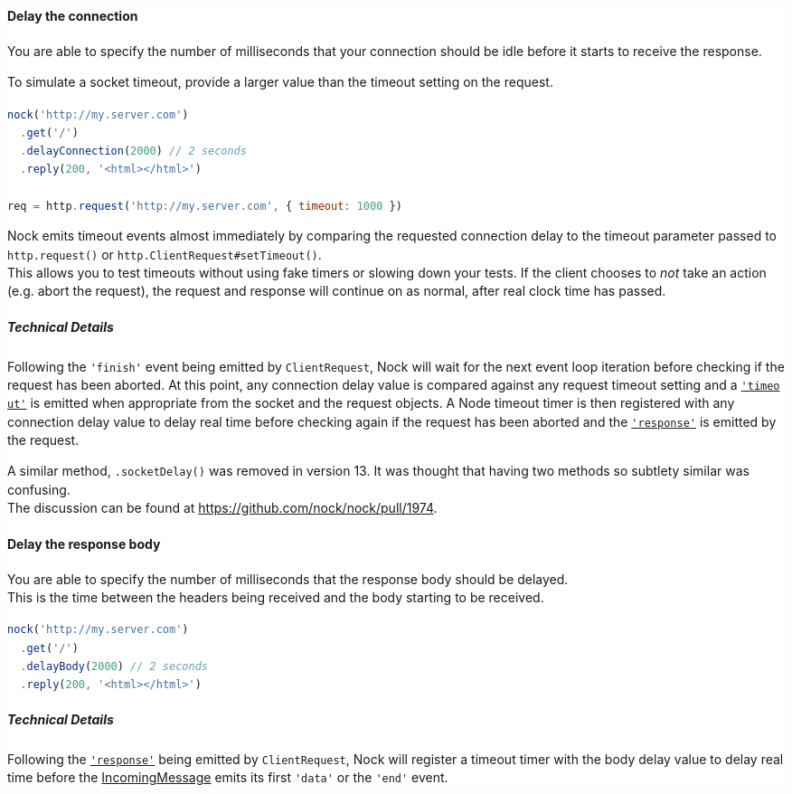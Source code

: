 #### Delay the connection

You are able to specify the number of milliseconds that your connection should be idle before it starts to receive the response.

To simulate a socket timeout, provide a larger value than the timeout setting on the request.

```js
nock('http://my.server.com')
  .get('/')
  .delayConnection(2000) // 2 seconds
  .reply(200, '<html></html>')

req = http.request('http://my.server.com', { timeout: 1000 })
```

Nock emits timeout events almost immediately by comparing the requested connection delay to the timeout parameter passed to `http.request()` or `http.ClientRequest#setTimeout()`.  
This allows you to test timeouts without using fake timers or slowing down your tests.
If the client chooses to _not_ take an action (e.g. abort the request), the request and response will continue on as normal, after real clock time has passed.

##### Technical Details

Following the `'finish'` event being emitted by `ClientRequest`, Nock will wait for the next event loop iteration before checking if the request has been aborted.
At this point, any connection delay value is compared against any request timeout setting and a [`'timeout'`](https://nodejs.org/api/http.html#http_event_timeout) is emitted when appropriate from the socket and the request objects.
A Node timeout timer is then registered with any connection delay value to delay real time before checking again if the request has been aborted and the [`'response'`](http://nodejs.org/api/http.html#http_event_response) is emitted by the request.

A similar method, `.socketDelay()` was removed in version 13. It was thought that having two methods so subtlety similar was confusing.  
The discussion can be found at https://github.com/nock/nock/pull/1974.

#### Delay the response body

You are able to specify the number of milliseconds that the response body should be delayed.  
This is the time between the headers being received and the body starting to be received.

```js
nock('http://my.server.com')
  .get('/')
  .delayBody(2000) // 2 seconds
  .reply(200, '<html></html>')
```

##### Technical Details

Following the [`'response'`](http://nodejs.org/api/http.html#http_event_response) being emitted by `ClientRequest`,
Nock will register a timeout timer with the body delay value to delay real time before the [IncomingMessage](http://nodejs.org/api/http.html#http_http_incomingmessage) emits its first `'data'` or the `'end'` event.
